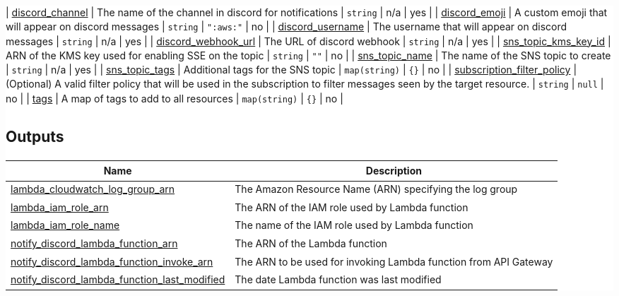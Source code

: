 | <a name="input_discord_channel"></a> [discord\_channel](#input\_discord\_channel)                                                                                    | The name of the channel in discord for notifications                                                                                                                  | `string`       | n/a              |   yes    |
| <a name="input_discord_emoji"></a> [discord\_emoji](#input\_discord\_emoji)                                                                                          | A custom emoji that will appear on discord messages                                                                                                                   | `string`       | `":aws:"`        |    no    |
| <a name="input_discord_username"></a> [discord\_username](#input\_discord\_username)                                                                                 | The username that will appear on discord messages                                                                                                                     | `string`       | n/a              |   yes    |
| <a name="input_discord_webhook_url"></a> [discord\_webhook\_url](#input\_discord\_webhook\_url)                                                                      | The URL of discord webhook                                                                                                                                            | `string`       | n/a              |   yes    |
| <a name="input_sns_topic_kms_key_id"></a> [sns\_topic\_kms\_key\_id](#input\_sns\_topic\_kms\_key\_id)                                                         | ARN of the KMS key used for enabling SSE on the topic                                                                                                               | `string`       | `""`             |    no    |
| <a name="input_sns_topic_name"></a> [sns\_topic\_name](#input\_sns\_topic\_name)                                                                               | The name of the SNS topic to create                                                                                                                                 | `string`       | n/a              |   yes    |
| <a name="input_sns_topic_tags"></a> [sns\_topic\_tags](#input\_sns\_topic\_tags)                                                                               | Additional tags for the SNS topic                                                                                                                                   | `map(string)`  | `{}`             |    no    |
| <a name="input_subscription_filter_policy"></a> [subscription\_filter\_policy](#input\_subscription\_filter\_policy)                                           | (Optional) A valid filter policy that will be used in the subscription to filter messages seen by the target resource.                                              | `string`       | `null`           |    no    |
| <a name="input_tags"></a> [tags](#input\_tags)                                                                                                                 | A map of tags to add to all resources                                                                                                                               | `map(string)`  | `{}`             |    no    |

## Outputs

| Name                                                                                                                                                                         | Description                                                                                                 |
|------------------------------------------------------------------------------------------------------------------------------------------------------------------------------|-------------------------------------------------------------------------------------------------------------|
| <a name="output_lambda_cloudwatch_log_group_arn"></a> [lambda\_cloudwatch\_log\_group\_arn](#output\_lambda\_cloudwatch\_log\_group\_arn)                                    | The Amazon Resource Name (ARN) specifying the log group                                                     |
| <a name="output_lambda_iam_role_arn"></a> [lambda\_iam\_role\_arn](#output\_lambda\_iam\_role\_arn)                                                                          | The ARN of the IAM role used by Lambda function                                                             |
| <a name="output_lambda_iam_role_name"></a> [lambda\_iam\_role\_name](#output\_lambda\_iam\_role\_name)                                                                       | The name of the IAM role used by Lambda function                                                            |
| <a name="output_notify_discord_lambda_function_arn"></a> [notify\_discord\_lambda\_function\_arn](#output\_notify\_discord\_lambda\_function\_arn)                                 | The ARN of the Lambda function                                                                              |
| <a name="output_notify_discord_lambda_function_invoke_arn"></a> [notify\_discord\_lambda\_function\_invoke\_arn](#output\_notify\_discord\_lambda\_function\_invoke\_arn)          | The ARN to be used for invoking Lambda function from API Gateway                                            |
| <a name="output_notify_discord_lambda_function_last_modified"></a> [notify\_discord\_lambda\_function\_last\_modified](#output\_notify\_discord\_lambda\_function\_last\_modified) | The date Lambda function was last modified                                                                  |